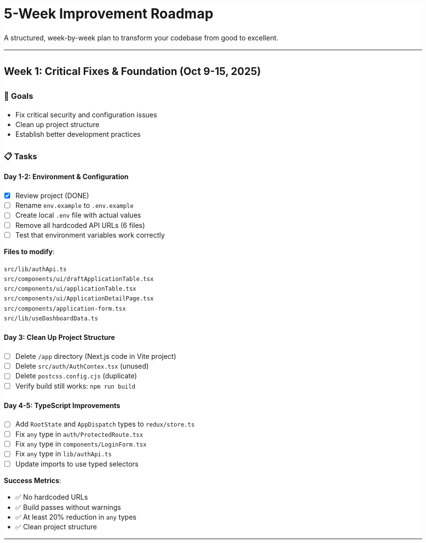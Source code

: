 # 5-Week Improvement Roadmap

A structured, week-by-week plan to transform your codebase from good to excellent.

---

## Week 1: Critical Fixes & Foundation (Oct 9-15, 2025)

### 🎯 Goals
- Fix critical security and configuration issues
- Clean up project structure
- Establish better development practices

### 📋 Tasks

#### Day 1-2: Environment & Configuration
- [x] Review project (DONE)
- [ ] Rename `env.example` to `.env.example`
- [ ] Create local `.env` file with actual values
- [ ] Remove all hardcoded API URLs (6 files)
- [ ] Test that environment variables work correctly

**Files to modify**:
```
src/lib/authApi.ts
src/components/ui/draftApplicationTable.tsx
src/components/ui/applicationTable.tsx
src/components/ui/ApplicationDetailPage.tsx
src/components/application-form.tsx
src/lib/useDashboardData.ts
```

#### Day 3: Clean Up Project Structure
- [ ] Delete `/app` directory (Next.js code in Vite project)
- [ ] Delete `src/auth/AuthContex.tsx` (unused)
- [ ] Delete `postcss.config.cjs` (duplicate)
- [ ] Verify build still works: `npm run build`

#### Day 4-5: TypeScript Improvements
- [ ] Add `RootState` and `AppDispatch` types to `redux/store.ts`
- [ ] Fix `any` type in `auth/ProtectedRoute.tsx`
- [ ] Fix `any` type in `components/LoginForm.tsx`
- [ ] Fix `any` type in `lib/authApi.ts`
- [ ] Update imports to use typed selectors

**Success Metrics**:
- ✅ No hardcoded URLs
- ✅ Build passes without warnings
- ✅ At least 20% reduction in `any` types
- ✅ Clean project structure

---